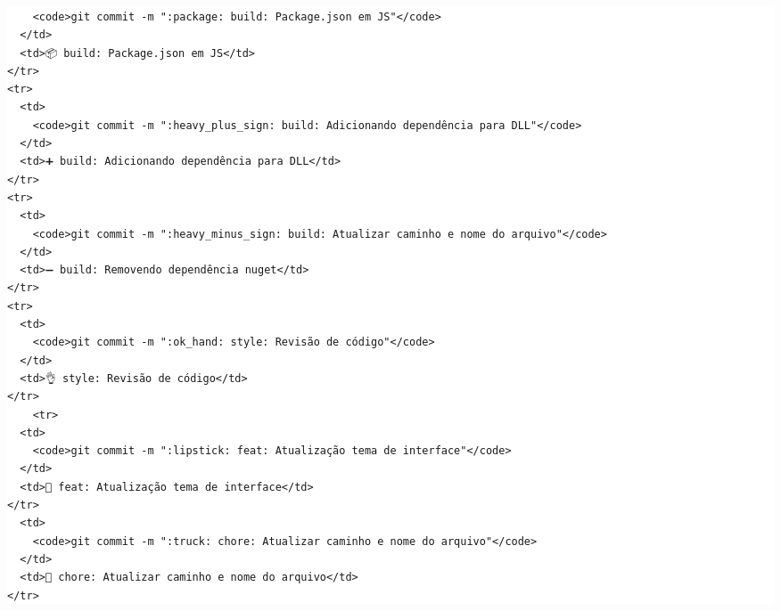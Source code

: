        <code>git commit -m ":package: build: Package.json em JS"</code>
      </td>
      <td>📦 build: Package.json em JS</td>
    </tr>
    <tr>
      <td>
        <code>git commit -m ":heavy_plus_sign: build: Adicionando dependência para DLL"</code>
      </td>
      <td>➕ build: Adicionando dependência para DLL</td>
    </tr>
    <tr>
      <td>
        <code>git commit -m ":heavy_minus_sign: build: Atualizar caminho e nome do arquivo"</code>
      </td>
      <td>➖ build: Removendo dependência nuget</td>
    </tr>
    <tr>
      <td>
        <code>git commit -m ":ok_hand: style: Revisão de código"</code>
      </td>
      <td>👌 style: Revisão de código</td>
    </tr>
	    <tr>
      <td>
        <code>git commit -m ":lipstick: feat: Atualização tema de interface"</code>
      </td>
      <td>💄 feat: Atualização tema de interface</td>
    </tr>
      <td>
        <code>git commit -m ":truck: chore: Atualizar caminho e nome do arquivo"</code>
      </td>
      <td>🚚 chore: Atualizar caminho e nome do arquivo</td>
    </tr>

  </tbody>
</table>
